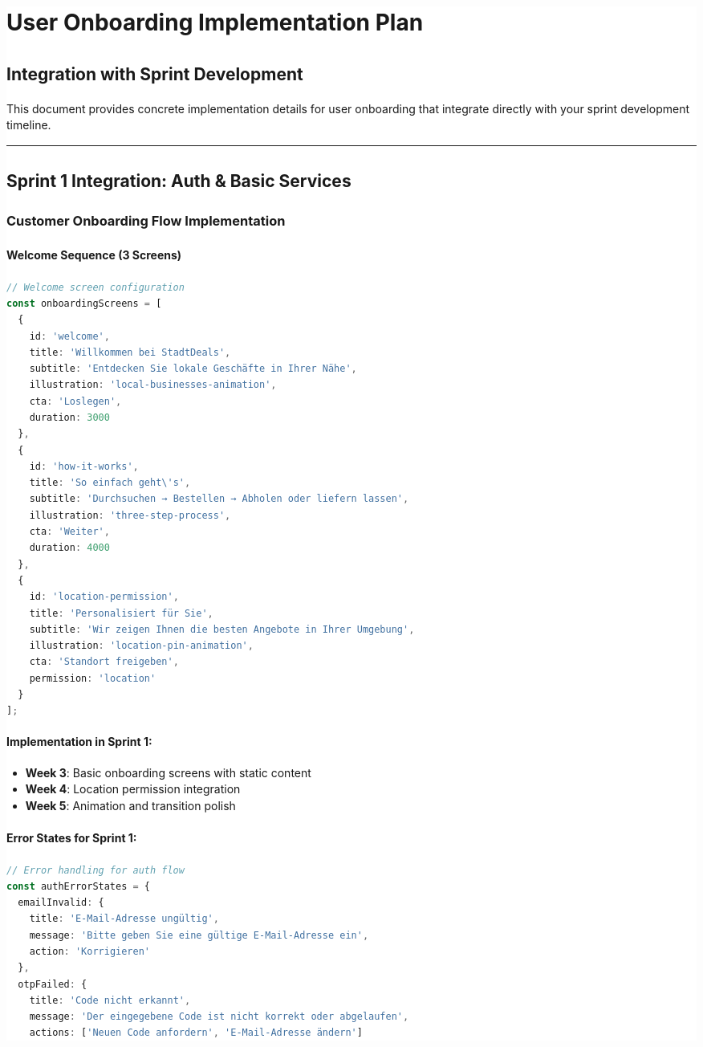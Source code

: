# User Onboarding Implementation Plan

## Integration with Sprint Development

This document provides concrete implementation details for user onboarding that integrate directly with your sprint development timeline.

---

## Sprint 1 Integration: Auth & Basic Services

### Customer Onboarding Flow Implementation

#### Welcome Sequence (3 Screens)
```typescript
// Welcome screen configuration
const onboardingScreens = [
  {
    id: 'welcome',
    title: 'Willkommen bei StadtDeals',
    subtitle: 'Entdecken Sie lokale Geschäfte in Ihrer Nähe',
    illustration: 'local-businesses-animation',
    cta: 'Loslegen',
    duration: 3000
  },
  {
    id: 'how-it-works', 
    title: 'So einfach geht\'s',
    subtitle: 'Durchsuchen → Bestellen → Abholen oder liefern lassen',
    illustration: 'three-step-process',
    cta: 'Weiter',
    duration: 4000
  },
  {
    id: 'location-permission',
    title: 'Personalisiert für Sie',
    subtitle: 'Wir zeigen Ihnen die besten Angebote in Ihrer Umgebung',
    illustration: 'location-pin-animation',
    cta: 'Standort freigeben',
    permission: 'location'
  }
];
```

#### Implementation in Sprint 1:
- **Week 3**: Basic onboarding screens with static content
- **Week 4**: Location permission integration
- **Week 5**: Animation and transition polish

#### Error States for Sprint 1:
```typescript
// Error handling for auth flow
const authErrorStates = {
  emailInvalid: {
    title: 'E-Mail-Adresse ungültig',
    message: 'Bitte geben Sie eine gültige E-Mail-Adresse ein',
    action: 'Korrigieren'
  },
  otpFailed: {
    title: 'Code nicht erkannt',
    message: 'Der eingegebene Code ist nicht korrekt oder abgelaufen',
    actions: ['Neuen Code anfordern', 'E-Mail-Adresse ändern']
```